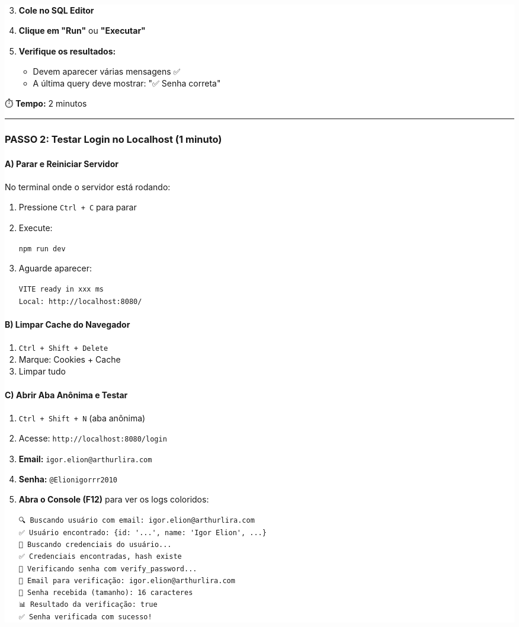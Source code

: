 3. **Cole no SQL Editor**

4. **Clique em "Run"** ou **"Executar"**

5. **Verifique os resultados:**
   - Devem aparecer várias mensagens ✅
   - A última query deve mostrar: "✅ Senha correta"

⏱️ **Tempo:** 2 minutos

---

### **PASSO 2: Testar Login no Localhost** (1 minuto)

#### **A) Parar e Reiniciar Servidor**

No terminal onde o servidor está rodando:

1. Pressione `Ctrl + C` para parar

2. Execute:
   ```bash
   npm run dev
   ```

3. Aguarde aparecer:
   ```
   VITE ready in xxx ms
   Local: http://localhost:8080/
   ```

#### **B) Limpar Cache do Navegador**

1. `Ctrl + Shift + Delete`
2. Marque: Cookies + Cache
3. Limpar tudo

#### **C) Abrir Aba Anônima e Testar**

1. `Ctrl + Shift + N` (aba anônima)

2. Acesse: `http://localhost:8080/login`

3. **Email:** `igor.elion@arthurlira.com`

4. **Senha:** `@Elionigorrr2010`

5. **Abra o Console (F12)** para ver os logs coloridos:
   ```
   🔍 Buscando usuário com email: igor.elion@arthurlira.com
   ✅ Usuário encontrado: {id: '...', name: 'Igor Elion', ...}
   🔑 Buscando credenciais do usuário...
   ✅ Credenciais encontradas, hash existe
   🔐 Verificando senha com verify_password...
   📧 Email para verificação: igor.elion@arthurlira.com
   🔑 Senha recebida (tamanho): 16 caracteres
   📊 Resultado da verificação: true
   ✅ Senha verificada com sucesso!
   ```
